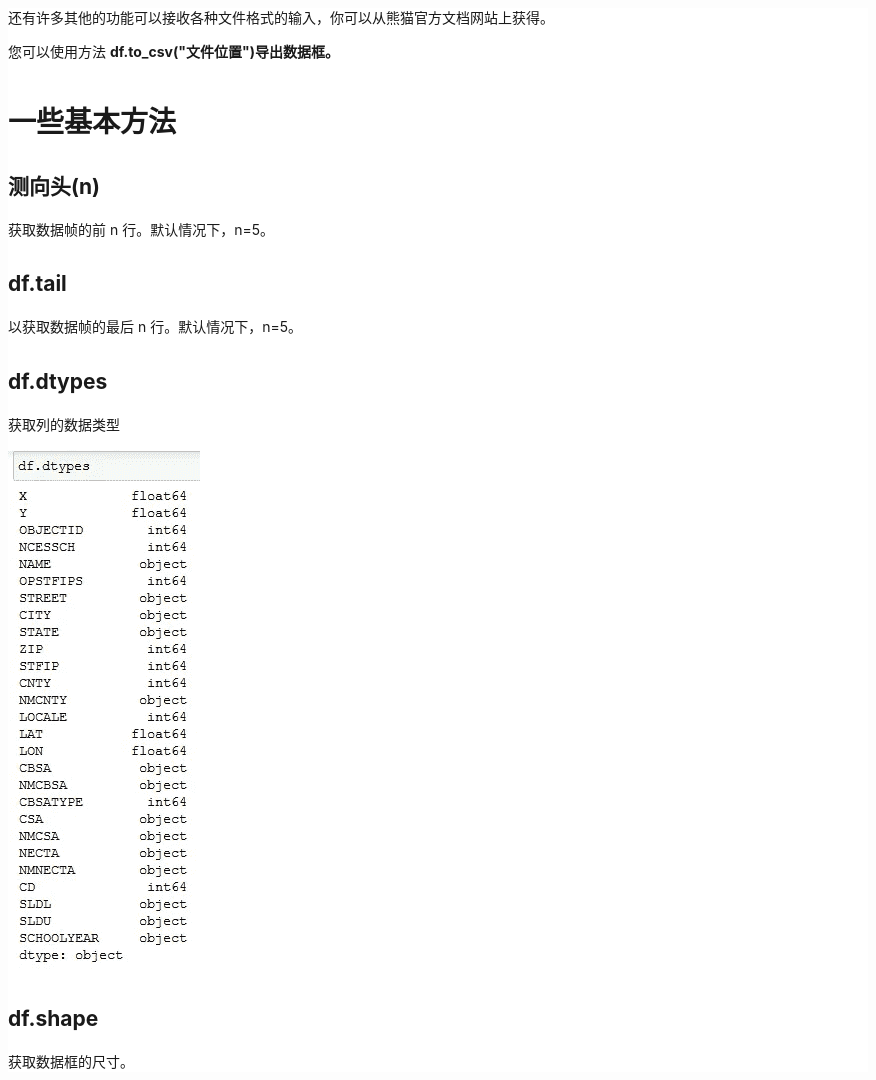 还有许多其他的功能可以接收各种文件格式的输入，你可以从熊猫官方文档网站上获得。

您可以使用方法 **df.to_csv("文件位置")导出数据框。**

# 一些基本方法

## 测向头(n)

获取数据帧的前 n 行。默认情况下，n=5。

## df.tail

以获取数据帧的最后 n 行。默认情况下，n=5。

## df.dtypes

获取列的数据类型

![](img/fcba5ebc2e1bb1eb388717abb0e7cecd.png)

## df.shape

获取数据框的尺寸。
